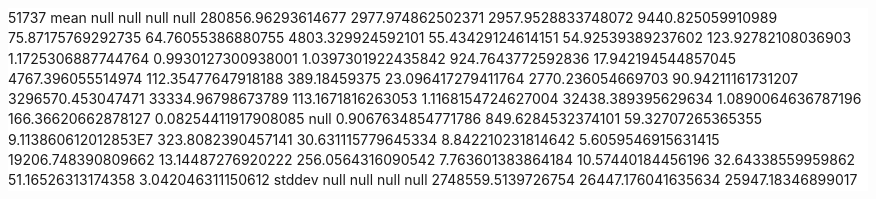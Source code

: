 <td>51737</td>
</tr>
<tr class="even">
<td>mean</td>
<td>null</td>
<td>null</td>
<td>null</td>
<td>null</td>
<td>280856.96293614677</td>
<td>2977.974862502371</td>
<td>2957.9528833748072</td>
<td>9440.825059910989</td>
<td>75.87175769292735</td>
<td>64.76055386880755</td>
<td>4803.329924592101</td>
<td>55.43429124614151</td>
<td>54.92539389237602</td>
<td>123.92782108036903</td>
<td>1.1725306887744764</td>
<td>0.9930127300938001</td>
<td>1.0397301922435842</td>
<td>924.7643772592836</td>
<td>17.942194544857045</td>
<td>4767.396055514974</td>
<td>112.35477647918188</td>
<td>389.18459375</td>
<td>23.096417279411764</td>
<td>2770.236054669703</td>
<td>90.94211161731207</td>
<td>3296570.453047471</td>
<td>33334.96798673789</td>
<td>113.1671816263053</td>
<td>1.1168154724627004</td>
<td>32438.389395629634</td>
<td>1.0890064636787196</td>
<td>166.36620662878127</td>
<td>0.08254411917908085</td>
<td>null</td>
<td>0.9067634854771786</td>
<td>849.6284532374101</td>
<td>59.32707265365355</td>
<td>9.113860612012853E7</td>
<td>323.8082390457141</td>
<td>30.631115779645334</td>
<td>8.842210231814642</td>
<td>5.6059546915631415</td>
<td>19206.748390809662</td>
<td>13.14487276920222</td>
<td>256.0564316090542</td>
<td>7.763601383864184</td>
<td>10.57440184456196</td>
<td>32.64338559959862</td>
<td>51.16526313174358</td>
<td>3.042046311150612</td>
</tr>
<tr class="odd">
<td>stddev</td>
<td>null</td>
<td>null</td>
<td>null</td>
<td>null</td>
<td>2748559.5139726754</td>
<td>26447.176041635634</td>
<td>25947.18346899017</td>